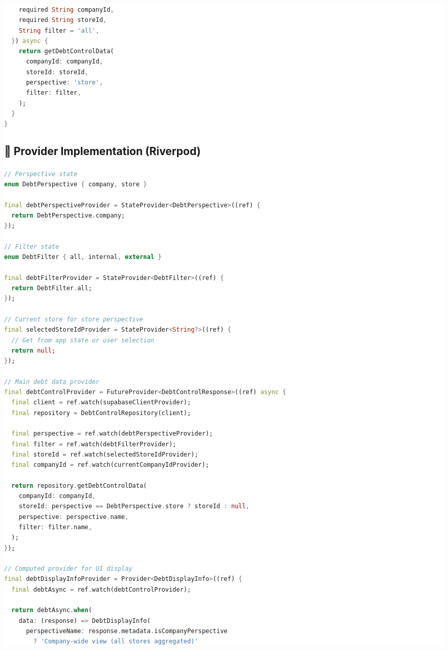 ```dart
    required String companyId,
    required String storeId,
    String filter = 'all',
  }) async {
    return getDebtControlData(
      companyId: companyId,
      storeId: storeId,
      perspective: 'store',
      filter: filter,
    );
  }
}
```

## 🎨 Provider Implementation (Riverpod)

```dart
// Perspective state
enum DebtPerspective { company, store }

final debtPerspectiveProvider = StateProvider<DebtPerspective>((ref) {
  return DebtPerspective.company;
});

// Filter state
enum DebtFilter { all, internal, external }

final debtFilterProvider = StateProvider<DebtFilter>((ref) {
  return DebtFilter.all;
});

// Current store for store perspective
final selectedStoreIdProvider = StateProvider<String?>((ref) {
  // Get from app state or user selection
  return null;
});

// Main debt data provider
final debtControlProvider = FutureProvider<DebtControlResponse>((ref) async {
  final client = ref.watch(supabaseClientProvider);
  final repository = DebtControlRepository(client);
  
  final perspective = ref.watch(debtPerspectiveProvider);
  final filter = ref.watch(debtFilterProvider);
  final storeId = ref.watch(selectedStoreIdProvider);
  final companyId = ref.watch(currentCompanyIdProvider);
  
  return repository.getDebtControlData(
    companyId: companyId,
    storeId: perspective == DebtPerspective.store ? storeId : null,
    perspective: perspective.name,
    filter: filter.name,
  );
});

// Computed provider for UI display
final debtDisplayInfoProvider = Provider<DebtDisplayInfo>((ref) {
  final debtAsync = ref.watch(debtControlProvider);
  
  return debtAsync.when(
    data: (response) => DebtDisplayInfo(
      perspectiveName: response.metadata.isCompanyPerspective 
        ? 'Company-wide view (all stores aggregated)'
```